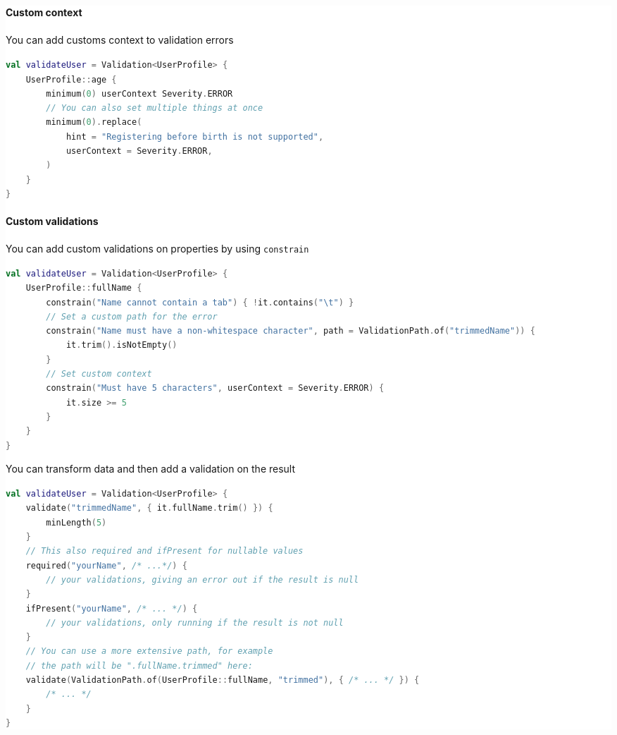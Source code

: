#### Custom context

You can add customs context to validation errors

```kotlin
val validateUser = Validation<UserProfile> {
    UserProfile::age {
        minimum(0) userContext Severity.ERROR
        // You can also set multiple things at once
        minimum(0).replace(
            hint = "Registering before birth is not supported",
            userContext = Severity.ERROR,
        )
    }
}
```

#### Custom validations

You can add custom validations on properties by using `constrain`

```kotlin
val validateUser = Validation<UserProfile> {
    UserProfile::fullName {
        constrain("Name cannot contain a tab") { !it.contains("\t") }
        // Set a custom path for the error
        constrain("Name must have a non-whitespace character", path = ValidationPath.of("trimmedName")) {
            it.trim().isNotEmpty()
        }
        // Set custom context
        constrain("Must have 5 characters", userContext = Severity.ERROR) {
            it.size >= 5
        }
    }
}
```

You can transform data and then add a validation on the result

```kotlin
val validateUser = Validation<UserProfile> {
    validate("trimmedName", { it.fullName.trim() }) {
        minLength(5)
    }
    // This also required and ifPresent for nullable values
    required("yourName", /* ...*/) {
        // your validations, giving an error out if the result is null
    }
    ifPresent("yourName", /* ... */) {
        // your validations, only running if the result is not null
    }
    // You can use a more extensive path, for example
    // the path will be ".fullName.trimmed" here:
    validate(ValidationPath.of(UserProfile::fullName, "trimmed"), { /* ... */ }) {
        /* ... */
    }
}
```
